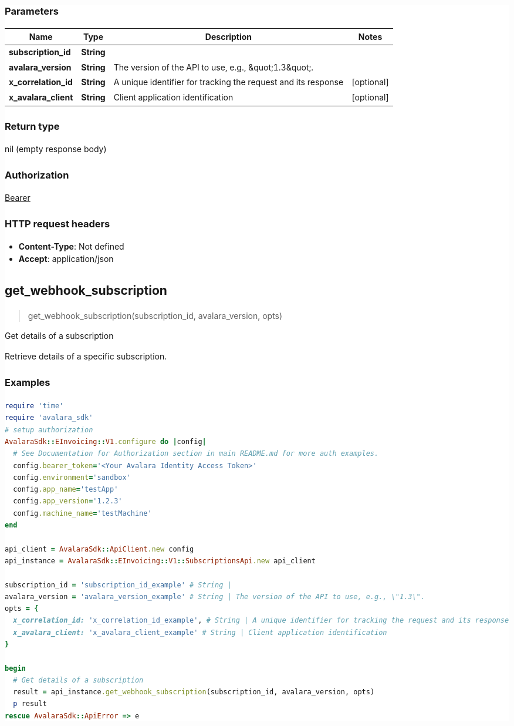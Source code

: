 ### Parameters

| Name | Type | Description | Notes |
| ---- | ---- | ----------- | ----- |
| **subscription_id** | **String** |  |  |
| **avalara_version** | **String** | The version of the API to use, e.g., \&quot;1.3\&quot;. |  |
| **x_correlation_id** | **String** | A unique identifier for tracking the request and its response | [optional] |
| **x_avalara_client** | **String** | Client application identification | [optional] |

### Return type

nil (empty response body)

### Authorization

[Bearer](../../../README.md#documentation-for-authorization)

### HTTP request headers

- **Content-Type**: Not defined
- **Accept**: application/json


## get_webhook_subscription

> <SubscriptionDetail> get_webhook_subscription(subscription_id, avalara_version, opts)

Get details of a subscription

Retrieve details of a specific subscription.

### Examples

```ruby
require 'time'
require 'avalara_sdk'
# setup authorization
AvalaraSdk::EInvoicing::V1.configure do |config|
  # See Documentation for Authorization section in main README.md for more auth examples.
  config.bearer_token='<Your Avalara Identity Access Token>'
  config.environment='sandbox'
  config.app_name='testApp'
  config.app_version='1.2.3'
  config.machine_name='testMachine'
end

api_client = AvalaraSdk::ApiClient.new config
api_instance = AvalaraSdk::EInvoicing::V1::SubscriptionsApi.new api_client

subscription_id = 'subscription_id_example' # String | 
avalara_version = 'avalara_version_example' # String | The version of the API to use, e.g., \"1.3\".
opts = {
  x_correlation_id: 'x_correlation_id_example', # String | A unique identifier for tracking the request and its response
  x_avalara_client: 'x_avalara_client_example' # String | Client application identification
}

begin
  # Get details of a subscription
  result = api_instance.get_webhook_subscription(subscription_id, avalara_version, opts)
  p result
rescue AvalaraSdk::ApiError => e
```